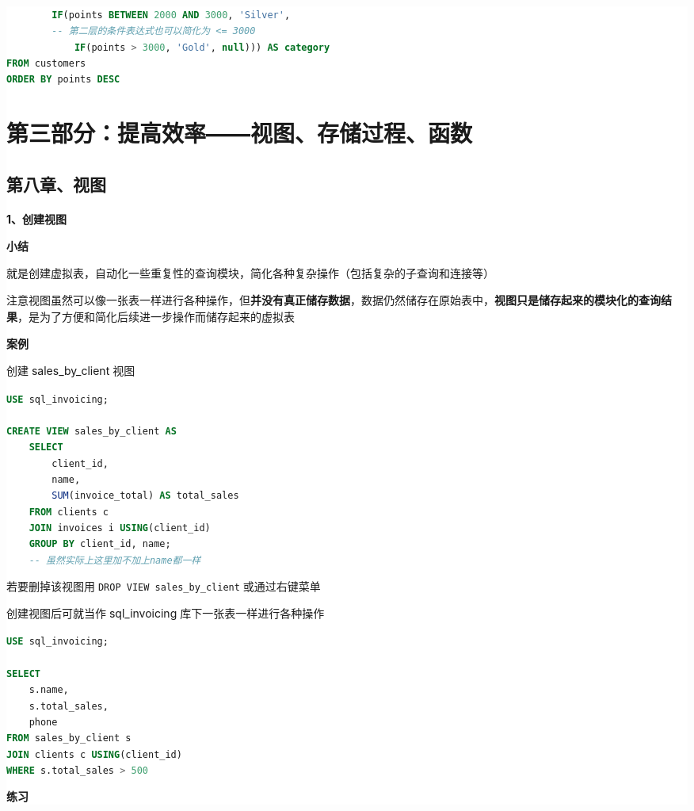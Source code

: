 ```sql
        IF(points BETWEEN 2000 AND 3000, 'Silver', 
        -- 第二层的条件表达式也可以简化为 <= 3000
            IF(points > 3000, 'Gold', null))) AS category
FROM customers
ORDER BY points DESC
```

# 第三部分：提高效率——视图、存储过程、函数

## 第八章、视图

**1、创建视图**

**小结**

就是创建虚拟表，自动化一些重复性的查询模块，简化各种复杂操作（包括复杂的子查询和连接等）

注意视图虽然可以像一张表一样进行各种操作，但**并没有真正储存数据**，数据仍然储存在原始表中，**视图只是储存起来的模块化的查询结果**，是为了方便和简化后续进一步操作而储存起来的虚拟表

**案例**

创建 sales\_by\_client 视图

```sql
USE sql_invoicing;

CREATE VIEW sales_by_client AS
    SELECT 
        client_id,
        name,
        SUM(invoice_total) AS total_sales
    FROM clients c
    JOIN invoices i USING(client_id)
    GROUP BY client_id, name;
    -- 虽然实际上这里加不加上name都一样
```

若要删掉该视图用 `DROP VIEW sales_by_client` 或通过右键菜单

创建视图后可就当作 sql\_invoicing 库下一张表一样进行各种操作
```sql
USE sql_invoicing;

SELECT 
    s.name,
    s.total_sales,
    phone
FROM sales_by_client s
JOIN clients c USING(client_id)
WHERE s.total_sales > 500
```

**练习**
